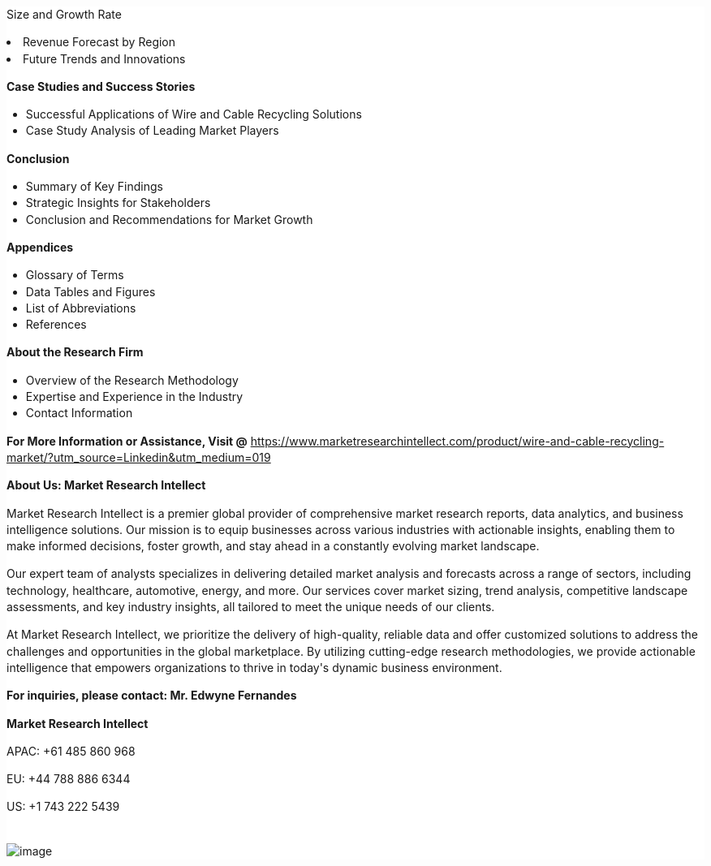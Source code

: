 Size and Growth Rate</li><li>Revenue Forecast by Region</li><li>Future Trends and Innovations</li></ul><p><strong>Case Studies and Success Stories</strong></p><ul><li>Successful Applications of Wire and Cable Recycling Solutions</li><li>Case Study Analysis of Leading Market Players</li></ul><p><strong>Conclusion</strong></p><ul><li>Summary of Key Findings</li><li>Strategic Insights for Stakeholders</li><li>Conclusion and Recommendations for Market Growth</li></ul><p><strong>Appendices</strong></p><ul><li>Glossary of Terms</li><li>Data Tables and Figures</li><li>List of Abbreviations</li><li>References</li></ul><p><strong>About the Research Firm</strong></p><ul><li>Overview of the Research Methodology</li><li>Expertise and Experience in the Industry</li><li>Contact Information</li></ul></div><div class="article-main__content" data-test-id="publishing-text-block"><p><span class="font-[700]"><strong>For More Information or Assistance, Visit @</strong>&nbsp;<a href="https://www.marketresearchintellect.com/product/wire-and-cable-recycling-market/?utm_source=Linkedin&utm_medium=019">https://www.marketresearchintellect.com/product/wire-and-cable-recycling-market/?utm_source=Linkedin&utm_medium=019</a></span></p><p><strong>About Us: Market Research Intellect</strong></p><p>Market Research Intellect is a premier global provider of comprehensive market research reports, data analytics, and business intelligence solutions. Our mission is to equip businesses across various industries with actionable insights, enabling them to make informed decisions, foster growth, and stay ahead in a constantly evolving market landscape.</p><p>Our expert team of analysts specializes in delivering detailed market analysis and forecasts across a range of sectors, including technology, healthcare, automotive, energy, and more. Our services cover market sizing, trend analysis, competitive landscape assessments, and key industry insights, all tailored to meet the unique needs of our clients.</p><p>At Market Research Intellect, we prioritize the delivery of high-quality, reliable data and offer customized solutions to address the challenges and opportunities in the global marketplace. By utilizing cutting-edge research methodologies, we provide actionable intelligence that empowers organizations to thrive in today's dynamic business environment.</p><p><strong>For inquiries, please contact: Mr. Edwyne Fernandes</strong></p><p><strong>Market Research Intellect</strong></p><p>APAC: +61 485 860 968</p><p>EU: +44 788 886 6344</p><p>US: +1 743 222 5439</p></div><div class="article-main__content" data-test-id="publishing-text-block">&nbsp;</div>
![image](https://github.com/user-attachments/assets/2dad50e5-e4b6-40c6-b4e6-9cbef75280fe)
